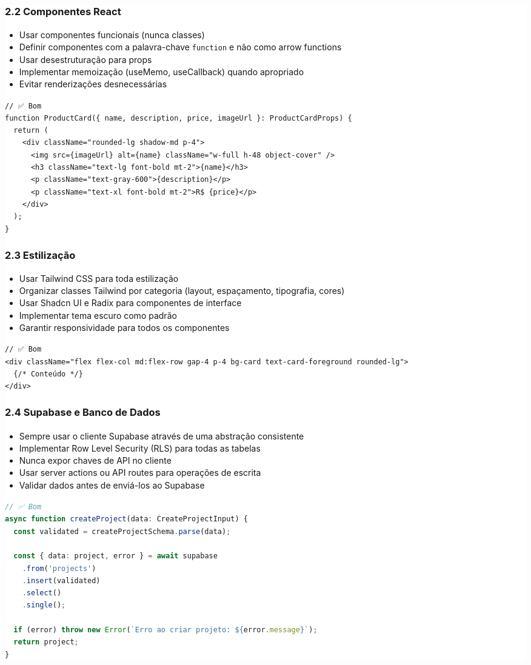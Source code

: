 ### 2.2 Componentes React

- Usar componentes funcionais (nunca classes)
- Definir componentes com a palavra-chave `function` e não como arrow functions
- Usar desestruturação para props
- Implementar memoização (useMemo, useCallback) quando apropriado
- Evitar renderizações desnecessárias

```tsx
// ✅ Bom
function ProductCard({ name, description, price, imageUrl }: ProductCardProps) {
  return (
    <div className="rounded-lg shadow-md p-4">
      <img src={imageUrl} alt={name} className="w-full h-48 object-cover" />
      <h3 className="text-lg font-bold mt-2">{name}</h3>
      <p className="text-gray-600">{description}</p>
      <p className="text-xl font-bold mt-2">R$ {price}</p>
    </div>
  );
}
```

### 2.3 Estilização

- Usar Tailwind CSS para toda estilização
- Organizar classes Tailwind por categoria (layout, espaçamento, tipografia, cores)
- Usar Shadcn UI e Radix para componentes de interface
- Implementar tema escuro como padrão
- Garantir responsividade para todos os componentes

```tsx
// ✅ Bom
<div className="flex flex-col md:flex-row gap-4 p-4 bg-card text-card-foreground rounded-lg">
  {/* Conteúdo */}
</div>
```

### 2.4 Supabase e Banco de Dados

- Sempre usar o cliente Supabase através de uma abstração consistente
- Implementar Row Level Security (RLS) para todas as tabelas
- Nunca expor chaves de API no cliente
- Usar server actions ou API routes para operações de escrita
- Validar dados antes de enviá-los ao Supabase

```typescript
// ✅ Bom
async function createProject(data: CreateProjectInput) {
  const validated = createProjectSchema.parse(data);
  
  const { data: project, error } = await supabase
    .from('projects')
    .insert(validated)
    .select()
    .single();
  
  if (error) throw new Error(`Erro ao criar projeto: ${error.message}`);
  return project;
}
```
